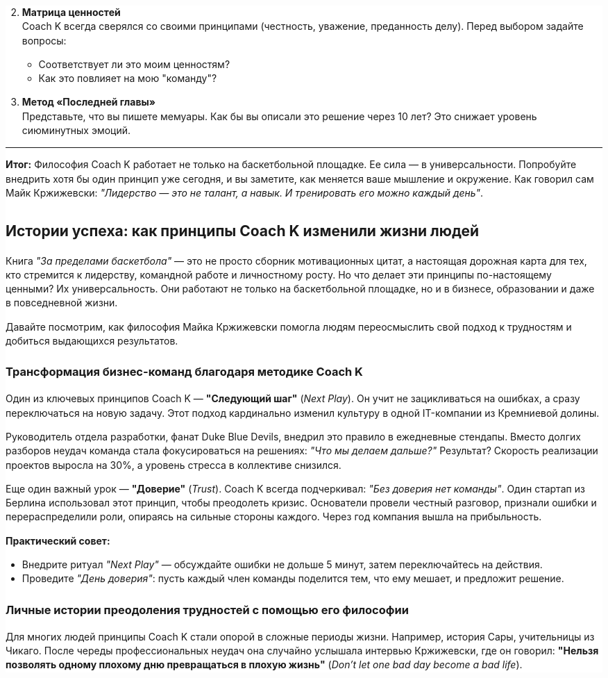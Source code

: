 2. **Матрица ценностей**  
   Coach K всегда сверялся со своими принципами (честность, уважение, преданность делу). Перед выбором задайте вопросы:  
   - Соответствует ли это моим ценностям?  
   - Как это повлияет на мою "команду"?  

3. **Метод «Последней главы»**  
   Представьте, что вы пишете мемуары. Как бы вы описали это решение через 10 лет? Это снижает уровень сиюминутных эмоций.  

---  

**Итог:** Философия Coach K работает не только на баскетбольной площадке. Ее сила — в универсальности. Попробуйте внедрить хотя бы один принцип уже сегодня, и вы заметите, как меняется ваше мышление и окружение. Как говорил сам Майк Кржижевски: *"Лидерство — это не талант, а навык. И тренировать его можно каждый день"*.


## Истории успеха: как принципы Coach K изменили жизни людей  

Книга *"За пределами баскетбола"* — это не просто сборник мотивационных цитат, а настоящая дорожная карта для тех, кто стремится к лидерству, командной работе и личностному росту. Но что делает эти принципы по-настоящему ценными? Их универсальность. Они работают не только на баскетбольной площадке, но и в бизнесе, образовании и даже в повседневной жизни.  

Давайте посмотрим, как философия Майка Кржижевски помогла людям переосмыслить свой подход к трудностям и добиться выдающихся результатов.  

### Трансформация бизнес-команд благодаря методике Coach K  

Один из ключевых принципов Coach K — **"Следующий шаг"** (*Next Play*). Он учит не зацикливаться на ошибках, а сразу переключаться на новую задачу. Этот подход кардинально изменил культуру в одной IT-компании из Кремниевой долины.  

Руководитель отдела разработки, фанат Duke Blue Devils, внедрил это правило в ежедневные стендапы. Вместо долгих разборов неудач команда стала фокусироваться на решениях: *"Что мы делаем дальше?"* Результат? Скорость реализации проектов выросла на 30%, а уровень стресса в коллективе снизился.  

Еще один важный урок — **"Доверие"** (*Trust*). Coach K всегда подчеркивал: *"Без доверия нет команды"*. Один стартап из Берлина использовал этот принцип, чтобы преодолеть кризис. Основатели провели честный разговор, признали ошибки и перераспределили роли, опираясь на сильные стороны каждого. Через год компания вышла на прибыльность.  

**Практический совет:**  
- Внедрите ритуал *"Next Play"* — обсуждайте ошибки не дольше 5 минут, затем переключайтесь на действия.  
- Проведите *"День доверия"*: пусть каждый член команды поделится тем, что ему мешает, и предложит решение.  

### Личные истории преодоления трудностей с помощью его философии  

Для многих людей принципы Coach K стали опорой в сложные периоды жизни. Например, история Сары, учительницы из Чикаго. После череды профессиональных неудач она случайно услышала интервью Кржижевски, где он говорил: **"Нельзя позволять одному плохому дню превращаться в плохую жизнь"** (*Don’t let one bad day become a bad life*).  
